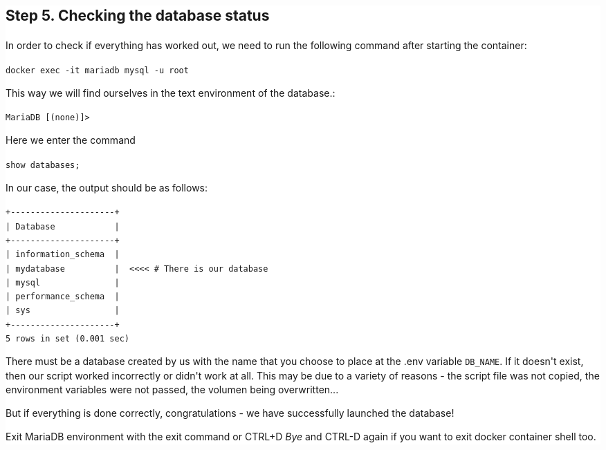 ## Step 5. Checking the database status

In order to check if everything has worked out, we need to run the following command after starting the container:

``docker exec -it mariadb mysql -u root``

This way we will find ourselves in the text environment of the database.:

``MariaDB [(none)]> ``

Here we enter the command

``show databases;``

In our case, the output should be as follows:

```
+---------------------+
| Database            |
+---------------------+
| information_schema  |
| mydatabase          |  <<<< # There is our database
| mysql               |
| performance_schema  |
| sys                 |
+---------------------+
5 rows in set (0.001 sec)
```
There must be a database created by us with the name that you choose to place at the .env variable `DB_NAME`. If it doesn't exist, then our script worked incorrectly or didn't work at all. This may be due to a variety of reasons - the script file was not copied, the environment variables were not passed, the volumen being overwritten...

But if everything is done correctly, congratulations - we have successfully launched the database!

Exit MariaDB environment with the exit command or CTRL+D *Bye* and CTRL-D again if you want to exit docker container shell too.
